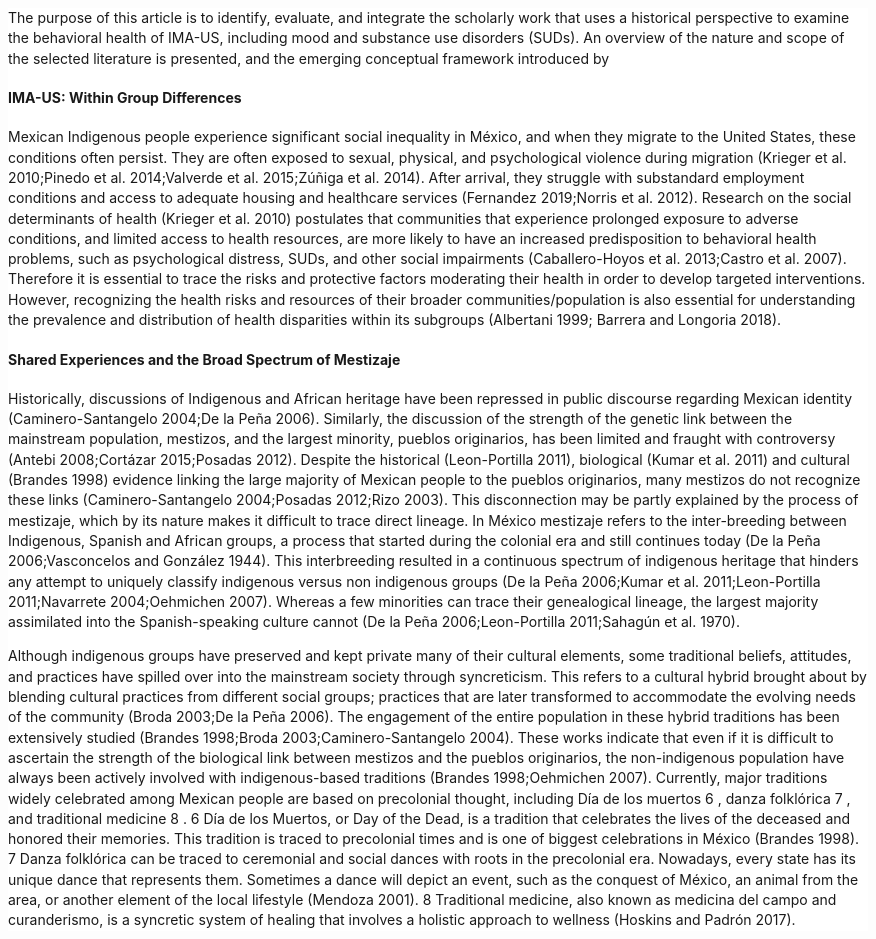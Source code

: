 The purpose of this article is to identify, evaluate, and integrate the scholarly work that uses a historical perspective to examine the behavioral health of IMA-US, including mood and substance use disorders (SUDs). An overview of the nature and scope of the selected literature is presented, and the emerging conceptual framework introduced by


#### IMA-US: Within Group Differences

Mexican Indigenous people experience significant social inequality in México, and when they migrate to the United States, these conditions often persist. They are often exposed to sexual, physical, and psychological violence during migration (Krieger et al. 2010;Pinedo et al. 2014;Valverde et al. 2015;Zúñiga et al. 2014). After arrival, they struggle with substandard employment conditions and access to adequate housing and healthcare services (Fernandez 2019;Norris et al. 2012). Research on the social determinants of health (Krieger et al. 2010) postulates that communities that experience prolonged exposure to adverse conditions, and limited access to health resources, are more likely to have an increased predisposition to behavioral health problems, such as psychological distress, SUDs, and other social impairments (Caballero-Hoyos et al. 2013;Castro et al. 2007). Therefore it is essential to trace the risks and protective factors moderating their health in order to develop targeted interventions. However, recognizing the health risks and resources of their broader communities/population is also essential for understanding the prevalence and distribution of health disparities within its subgroups (Albertani 1999; Barrera and Longoria 2018).


#### Shared Experiences and the Broad Spectrum of Mestizaje

Historically, discussions of Indigenous and African heritage have been repressed in public discourse regarding Mexican identity (Caminero-Santangelo 2004;De la Peña 2006). Similarly, the discussion of the strength of the genetic link between the mainstream population, mestizos, and the largest minority, pueblos originarios, has been limited and fraught with controversy (Antebi 2008;Cortázar 2015;Posadas 2012). Despite the historical (Leon-Portilla 2011), biological (Kumar et al. 2011) and cultural (Brandes 1998) evidence linking the large majority of Mexican people to the pueblos originarios, many mestizos do not recognize these links (Caminero-Santangelo 2004;Posadas 2012;Rizo 2003). This disconnection may be partly explained by the process of mestizaje, which by its nature makes it difficult to trace direct lineage. In México mestizaje refers to the inter-breeding between Indigenous, Spanish and African groups, a process that started during the colonial era and still continues today (De la Peña 2006;Vasconcelos and González 1944). This interbreeding resulted in a continuous spectrum of indigenous heritage that hinders any attempt to uniquely classify indigenous versus non indigenous groups (De la Peña 2006;Kumar et al. 2011;Leon-Portilla 2011;Navarrete 2004;Oehmichen 2007). Whereas a few minorities can trace their genealogical lineage, the largest majority assimilated into the Spanish-speaking culture cannot (De la Peña 2006;Leon-Portilla 2011;Sahagún et al. 1970).

Although indigenous groups have preserved and kept private many of their cultural elements, some traditional beliefs, attitudes, and practices have spilled over into the mainstream society through syncreticism. This refers to a cultural hybrid brought about by blending cultural practices from different social groups; practices that are later transformed to accommodate the evolving needs of the community (Broda 2003;De la Peña 2006). The engagement of the entire population in these hybrid traditions has been extensively studied (Brandes 1998;Broda 2003;Caminero-Santangelo 2004). These works indicate that even if it is difficult to ascertain the strength of the biological link between mestizos and the pueblos originarios, the non-indigenous population have always been actively involved with indigenous-based traditions (Brandes 1998;Oehmichen 2007). Currently, major traditions widely celebrated among Mexican people are based on precolonial thought, including Día de los muertos 6 , danza folklórica 7 , and traditional medicine 8 . 6 Día de los Muertos, or Day of the Dead, is a tradition that celebrates the lives of the deceased and honored their memories. This tradition is traced to precolonial times and is one of biggest celebrations in México (Brandes 1998). 7 Danza folklórica can be traced to ceremonial and social dances with roots in the precolonial era. Nowadays, every state has its unique dance that represents them. Sometimes a dance will depict an event, such as the conquest of México, an animal from the area, or another element of the local lifestyle (Mendoza 2001). 8 Traditional medicine, also known as medicina del campo and curanderismo, is a syncretic system of healing that involves a holistic approach to wellness (Hoskins and Padrón 2017).
